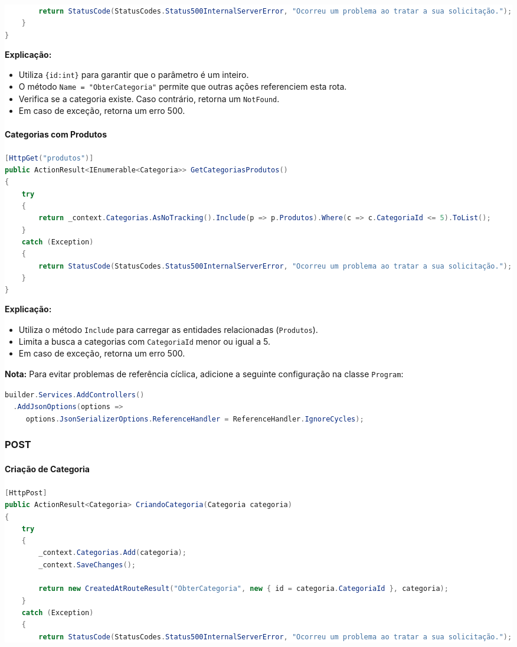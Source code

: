 ```csharp
        return StatusCode(StatusCodes.Status500InternalServerError, "Ocorreu um problema ao tratar a sua solicitação.");
    }
}
```

**Explicação:**

- Utiliza `{id:int}` para garantir que o parâmetro é um inteiro.
- O método `Name = "ObterCategoria"` permite que outras ações referenciem esta rota.
- Verifica se a categoria existe. Caso contrário, retorna um `NotFound`.
- Em caso de exceção, retorna um erro 500.

#### Categorias com Produtos

```csharp
[HttpGet("produtos")]
public ActionResult<IEnumerable<Categoria>> GetCategoriasProdutos()
{
    try
    {
        return _context.Categorias.AsNoTracking().Include(p => p.Produtos).Where(c => c.CategoriaId <= 5).ToList();
    }
    catch (Exception)
    {
        return StatusCode(StatusCodes.Status500InternalServerError, "Ocorreu um problema ao tratar a sua solicitação.");
    }
}
```

**Explicação:**

- Utiliza o método `Include` para carregar as entidades relacionadas (`Produtos`).
- Limita a busca a categorias com `CategoriaId` menor ou igual a 5.
- Em caso de exceção, retorna um erro 500.

**Nota:** Para evitar problemas de referência cíclica, adicione a seguinte configuração na classe `Program`:

```csharp
builder.Services.AddControllers()
  .AddJsonOptions(options =>
     options.JsonSerializerOptions.ReferenceHandler = ReferenceHandler.IgnoreCycles);
```

### POST

#### Criação de Categoria

```csharp
[HttpPost]
public ActionResult<Categoria> CriandoCategoria(Categoria categoria)
{
    try
    {
        _context.Categorias.Add(categoria);
        _context.SaveChanges();

        return new CreatedAtRouteResult("ObterCategoria", new { id = categoria.CategoriaId }, categoria);
    }
    catch (Exception)
    {
        return StatusCode(StatusCodes.Status500InternalServerError, "Ocorreu um problema ao tratar a sua solicitação.");
```